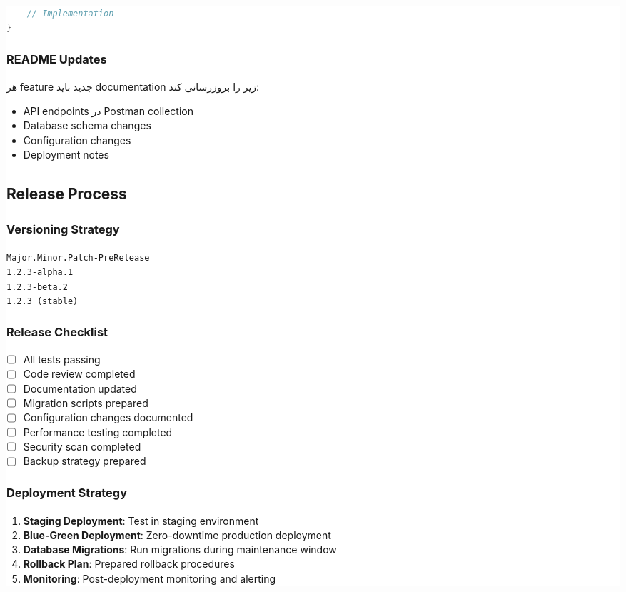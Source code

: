 ```csharp
    // Implementation
}
```

### README Updates
هر feature جدید باید documentation زیر را بروزرسانی کند:
- API endpoints در Postman collection
- Database schema changes
- Configuration changes
- Deployment notes

## Release Process

### Versioning Strategy
```
Major.Minor.Patch-PreRelease
1.2.3-alpha.1
1.2.3-beta.2
1.2.3 (stable)
```

### Release Checklist
- [ ] All tests passing
- [ ] Code review completed
- [ ] Documentation updated
- [ ] Migration scripts prepared
- [ ] Configuration changes documented
- [ ] Performance testing completed
- [ ] Security scan completed
- [ ] Backup strategy prepared

### Deployment Strategy
1. **Staging Deployment**: Test in staging environment
2. **Blue-Green Deployment**: Zero-downtime production deployment
3. **Database Migrations**: Run migrations during maintenance window
4. **Rollback Plan**: Prepared rollback procedures
5. **Monitoring**: Post-deployment monitoring and alerting 